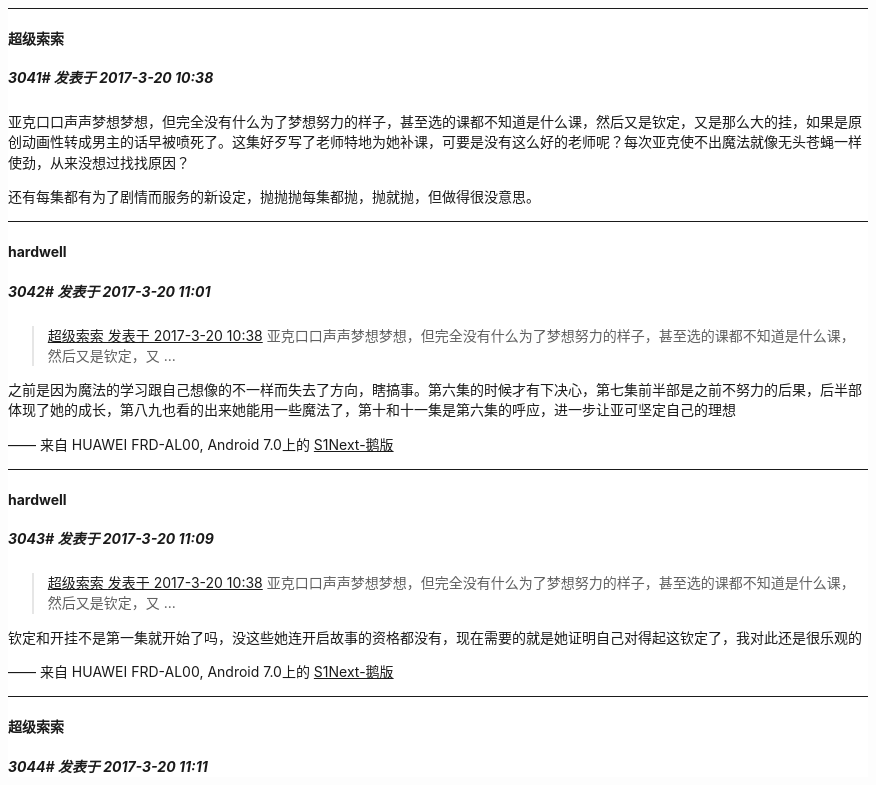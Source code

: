 




-----

####  超级索索  
##### 3041#       发表于 2017-3-20 10:38




亚克口口声声梦想梦想，但完全没有什么为了梦想努力的样子，甚至选的课都不知道是什么课，然后又是钦定，又是那么大的挂，如果是原创动画性转成男主的话早被喷死了。这集好歹写了老师特地为她补课，可要是没有这么好的老师呢？每次亚克使不出魔法就像无头苍蝇一样使劲，从来没想过找找原因？

还有每集都有为了剧情而服务的新设定，抛抛抛每集都抛，抛就抛，但做得很没意思。







-----

####  hardwell  
##### 3042#       发表于 2017-3-20 11:01



<blockquote><a href="httphttps://bbs.saraba1st.com/2b/forum.php?mod=redirect&amp;goto=findpost&amp;pid=35478995&amp;ptid=1289360" target="_blank">超级索索 发表于 2017-3-20 10:38</a>
亚克口口声声梦想梦想，但完全没有什么为了梦想努力的样子，甚至选的课都不知道是什么课，然后又是钦定，又 ...</blockquote>
之前是因为魔法的学习跟自己想像的不一样而失去了方向，瞎搞事。第六集的时候才有下决心，第七集前半部是之前不努力的后果，后半部体现了她的成长，第八九也看的出来她能用一些魔法了，第十和十一集是第六集的呼应，进一步让亚可坚定自己的理想

—— 来自 HUAWEI FRD-AL00, Android 7.0上的 [S1Next-鹅版](http://www.coolapk.com/apk/me.ykrank.s1next)







-----

####  hardwell  
##### 3043#       发表于 2017-3-20 11:09



<blockquote><a href="httphttps://bbs.saraba1st.com/2b/forum.php?mod=redirect&amp;goto=findpost&amp;pid=35478995&amp;ptid=1289360" target="_blank">超级索索 发表于 2017-3-20 10:38</a>
亚克口口声声梦想梦想，但完全没有什么为了梦想努力的样子，甚至选的课都不知道是什么课，然后又是钦定，又 ...</blockquote>
钦定和开挂不是第一集就开始了吗，没这些她连开启故事的资格都没有，现在需要的就是她证明自己对得起这钦定了，我对此还是很乐观的

—— 来自 HUAWEI FRD-AL00, Android 7.0上的 [S1Next-鹅版](http://www.coolapk.com/apk/me.ykrank.s1next)







-----

####  超级索索  
##### 3044#       发表于 2017-3-20 11:11

